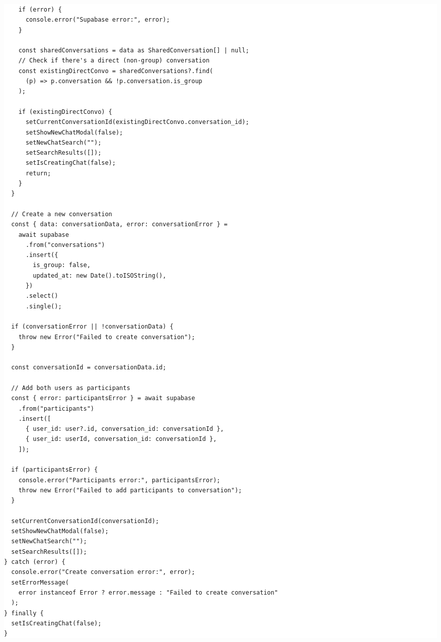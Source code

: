         if (error) {
          console.error("Supabase error:", error);
        }

        const sharedConversations = data as SharedConversation[] | null;
        // Check if there's a direct (non-group) conversation
        const existingDirectConvo = sharedConversations?.find(
          (p) => p.conversation && !p.conversation.is_group
        );

        if (existingDirectConvo) {
          setCurrentConversationId(existingDirectConvo.conversation_id);
          setShowNewChatModal(false);
          setNewChatSearch("");
          setSearchResults([]);
          setIsCreatingChat(false);
          return;
        }
      }

      // Create a new conversation
      const { data: conversationData, error: conversationError } =
        await supabase
          .from("conversations")
          .insert({
            is_group: false,
            updated_at: new Date().toISOString(),
          })
          .select()
          .single();

      if (conversationError || !conversationData) {
        throw new Error("Failed to create conversation");
      }

      const conversationId = conversationData.id;

      // Add both users as participants
      const { error: participantsError } = await supabase
        .from("participants")
        .insert([
          { user_id: user?.id, conversation_id: conversationId },
          { user_id: userId, conversation_id: conversationId },
        ]);

      if (participantsError) {
        console.error("Participants error:", participantsError);
        throw new Error("Failed to add participants to conversation");
      }

      setCurrentConversationId(conversationId);
      setShowNewChatModal(false);
      setNewChatSearch("");
      setSearchResults([]);
    } catch (error) {
      console.error("Create conversation error:", error);
      setErrorMessage(
        error instanceof Error ? error.message : "Failed to create conversation"
      );
    } finally {
      setIsCreatingChat(false);
    }
